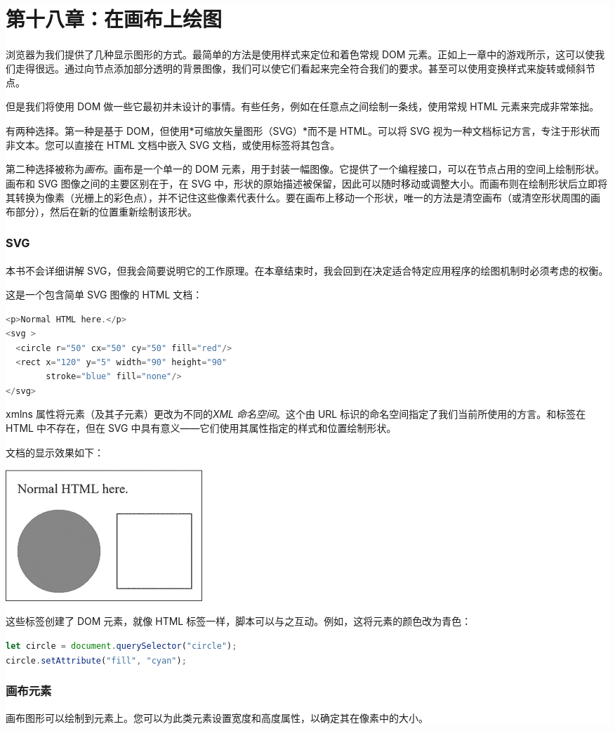 #  第十八章：在画布上绘图

浏览器为我们提供了几种显示图形的方式。最简单的方法是使用样式来定位和着色常规 DOM 元素。正如上一章中的游戏所示，这可以使我们走得很远。通过向节点添加部分透明的背景图像，我们可以使它们看起来完全符合我们的要求。甚至可以使用变换样式来旋转或倾斜节点。

但是我们将使用 DOM 做一些它最初并未设计的事情。有些任务，例如在任意点之间绘制一条线，使用常规 HTML 元素来完成非常笨拙。

有两种选择。第一种是基于 DOM，但使用*可缩放矢量图形（SVG）*而不是 HTML。可以将 SVG 视为一种文档标记方言，专注于形状而非文本。您可以直接在 HTML 文档中嵌入 SVG 文档，或使用<img>标签将其包含。

第二种选择被称为*画布*。画布是一个单一的 DOM 元素，用于封装一幅图像。它提供了一个编程接口，可以在节点占用的空间上绘制形状。画布和 SVG 图像之间的主要区别在于，在 SVG 中，形状的原始描述被保留，因此可以随时移动或调整大小。而画布则在绘制形状后立即将其转换为像素（光栅上的彩色点），并不记住这些像素代表什么。要在画布上移动一个形状，唯一的方法是清空画布（或清空形状周围的画布部分），然后在新的位置重新绘制该形状。

### SVG

本书不会详细讲解 SVG，但我会简要说明它的工作原理。在本章结束时，我会回到在决定适合特定应用程序的绘图机制时必须考虑的权衡。

这是一个包含简单 SVG 图像的 HTML 文档：

```js
<p>Normal HTML here.</p>
<svg >
  <circle r="50" cx="50" cy="50" fill="red"/>
  <rect x="120" y="5" width="90" height="90"
        stroke="blue" fill="none"/>
</svg>
```

xmlns 属性将元素（及其子元素）更改为不同的*XML 命名空间*。这个由 URL 标识的命名空间指定了我们当前所使用的方言。<circle>和<rect>标签在 HTML 中不存在，但在 SVG 中具有意义——它们使用其属性指定的样式和位置绘制形状。

文档的显示效果如下：

![Image](img/f0276-01.jpg)

这些标签创建了 DOM 元素，就像 HTML 标签一样，脚本可以与之互动。例如，这将<circle>元素的颜色改为青色：

```js
let circle = document.querySelector("circle");
circle.setAttribute("fill", "cyan");
```

### 画布元素

画布图形可以绘制到<canvas>元素上。您可以为此类元素设置宽度和高度属性，以确定其在像素中的大小。
